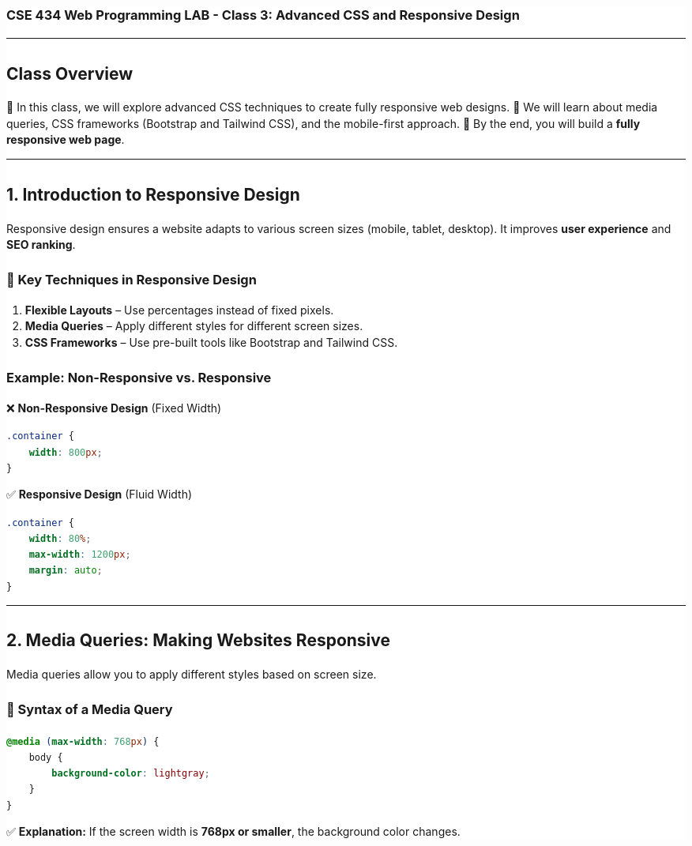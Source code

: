 ### **CSE 434 Web Programming LAB - Class 3: Advanced CSS and Responsive Design**

---

## **Class Overview**
📌 In this class, we will explore advanced CSS techniques to create fully responsive web designs.
📌 We will learn about media queries, CSS frameworks (Bootstrap and Tailwind CSS), and the mobile-first approach.
📌 By the end, you will build a **fully responsive web page**.

---

## **1. Introduction to Responsive Design**
Responsive design ensures a website adapts to various screen sizes (mobile, tablet, desktop). It improves **user experience** and **SEO ranking**.

### **🔹 Key Techniques in Responsive Design**
1. **Flexible Layouts** – Use percentages instead of fixed pixels.
2. **Media Queries** – Apply different styles for different screen sizes.
3. **CSS Frameworks** – Use pre-built tools like Bootstrap and Tailwind CSS.

### **Example: Non-Responsive vs. Responsive**
❌ **Non-Responsive Design** (Fixed Width)
```css
.container {
    width: 800px;
}
```
✅ **Responsive Design** (Fluid Width)
```css
.container {
    width: 80%;
    max-width: 1200px;
    margin: auto;
}
```

---

## **2. Media Queries: Making Websites Responsive**
Media queries allow you to apply different styles based on screen size.

### **🔹 Syntax of a Media Query**
```css
@media (max-width: 768px) {
    body {
        background-color: lightgray;
    }
}
```
✅ **Explanation:** If the screen width is **768px or smaller**, the background color changes.
